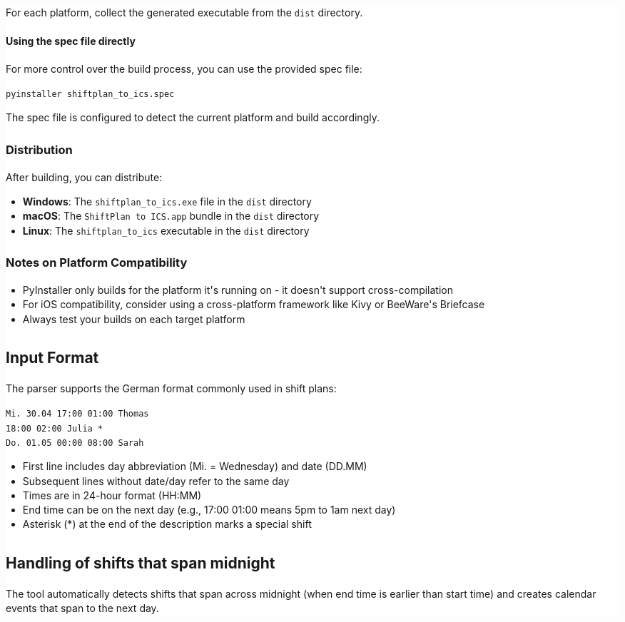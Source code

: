 For each platform, collect the generated executable from the `dist` directory.

#### Using the spec file directly

For more control over the build process, you can use the provided spec file:

```bash
pyinstaller shiftplan_to_ics.spec
```

The spec file is configured to detect the current platform and build accordingly.

### Distribution

After building, you can distribute:

- **Windows**: The `shiftplan_to_ics.exe` file in the `dist` directory
- **macOS**: The `ShiftPlan to ICS.app` bundle in the `dist` directory
- **Linux**: The `shiftplan_to_ics` executable in the `dist` directory

### Notes on Platform Compatibility

- PyInstaller only builds for the platform it's running on - it doesn't support cross-compilation
- For iOS compatibility, consider using a cross-platform framework like Kivy or BeeWare's Briefcase
- Always test your builds on each target platform

## Input Format

The parser supports the German format commonly used in shift plans:

```
Mi. 30.04 17:00 01:00 Thomas
18:00 02:00 Julia *
Do. 01.05 00:00 08:00 Sarah
```

- First line includes day abbreviation (Mi. = Wednesday) and date (DD.MM)
- Subsequent lines without date/day refer to the same day
- Times are in 24-hour format (HH:MM)
- End time can be on the next day (e.g., 17:00 01:00 means 5pm to 1am next day)
- Asterisk (*) at the end of the description marks a special shift

## Handling of shifts that span midnight

The tool automatically detects shifts that span across midnight (when end time is earlier than start time) and creates calendar events that span to the next day.